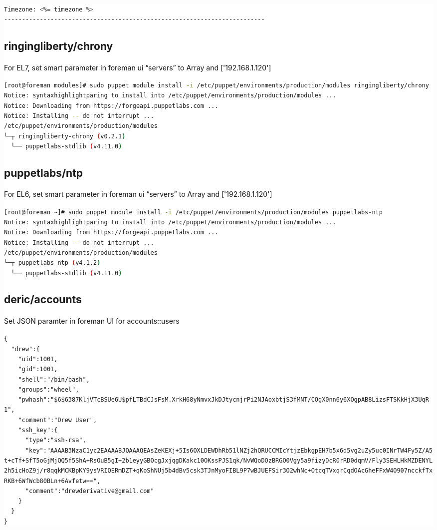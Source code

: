 ``` bash
Timezone: <%= timezone %>
-------------------------------------------------------------------------
```

ringingliberty/chrony
---------------------

For EL7, set smart parameter in foreman ui “servers” to Array and
\['192.168.1.120'\]

``` bash
[root@foreman modules]# sudo puppet module install -i /etc/puppet/environments/production/modules ringingliberty/chrony
Notice: syntaxhighlightparing to install into /etc/puppet/environments/production/modules ...
Notice: Downloading from https://forgeapi.puppetlabs.com ...
Notice: Installing -- do not interrupt ...
/etc/puppet/environments/production/modules
└─┬ ringingliberty-chrony (v0.2.1)
  └── puppetlabs-stdlib (v4.11.0)
```

puppetlabs/ntp
--------------

For EL6, set smart parameter in foreman ui “servers” to Array and
\['192.168.1.120'\]

``` bash
[root@foreman ~]# sudo puppet module install -i /etc/puppet/environments/production/modules puppetlabs-ntp
Notice: syntaxhighlightparing to install into /etc/puppet/environments/production/modules ...
Notice: Downloading from https://forgeapi.puppetlabs.com ...
Notice: Installing -- do not interrupt ...
/etc/puppet/environments/production/modules
└─┬ puppetlabs-ntp (v4.1.2)
  └── puppetlabs-stdlib (v4.11.0)
```

deric/accounts
--------------

Set JSON paramter in foreman UI for accounts::users

    {  
      "drew":{  
        "uid":1001,
        "gid":1001,
        "shell":"/bin/bash",
        "groups":"wheel",
        "pwhash":"$6$6387KljVTcBSUe6U$pfLTBdCJsFsM.XrkH68yNmvxJkDJtycnjrPi2NJAoxbtjS3fMNT/COgX0nn6y6XOgpAB8LizsFTSKkHjX3UqR1",
        "comment":"Drew User",
        "ssh_key":{  
          "type":"ssh-rsa",
          "key":"AAAAB3NzaC1yc2EAAAABJQAAAQEAsZeKEXj+5Is6OXLDEWDhRb51lNZj2hQRUCCMIcYtjzEbkgpEH7b5x6d5vg2uZy5uc0INrTW4Fy5Z/A5t+cTf+SfT5oGjMjQQ5f5ShA+RsOuB5gI+2b1eyyGBOcgJxjqgDKakc10OKssPJS1qk/NvWQoDOzBRGO0Vgy5a9fizyDcR0rRD0dqmV/Fly3SEHLHkMZDENYL2h5icHoZ9j/r8qqkMCKBpKY9ysVRIQERmDZT+qKoShNUj5b4dBv5csk3TJnMyoFIBL9P7wBJUEFSir3O2whNc+OtcqTVxqrCqdOAcGheFFxW4O907ncckfTxRKB+6WfWcb80BLn+6Avfetw==",
          "comment":"drewderivative@gmail.com"
        }
      }
    }

